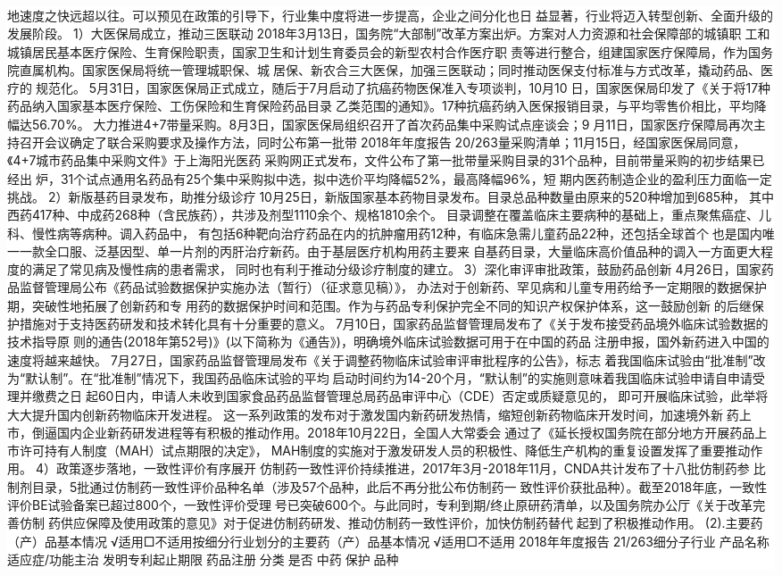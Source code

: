 地速度之快远超以往。可以预见在政策的引导下，行业集中度将进一步提高，企业之间分化也日
益显著，行业将迈入转型创新、全面升级的发展阶段。
1）大医保局成立，推动三医联动
2018年3月13日，国务院“大部制”改革方案出炉。方案对人力资源和社会保障部的城镇职
工和城镇居民基本医疗保险、生育保险职责，国家卫生和计划生育委员会的新型农村合作医疗职
责等进行整合，组建国家医疗保障局，作为国务院直属机构。国家医保局将统一管理城职保、城
居保、新农合三大医保，加强三医联动；同时推动医保支付标准与方式改革，撬动药品、医疗的
规范化。
5月31日，国家医保局正式成立，随后于7月启动了抗癌药物医保准入专项谈判，10月10
日，国家医保局印发了《关于将17种药品纳入国家基本医疗保险、工伤保险和生育保险药品目录
乙类范围的通知》。17种抗癌药纳入医保报销目录，与平均零售价相比，平均降幅达56.70%。
大力推进4+7带量采购。8月3日，国家医保局组织召开了首次药品集中采购试点座谈会；9
月11日，国家医疗保障局再次主持召开会议确定了联合采购要求及操作方法，同时公布第一批带
2018年年度报告
20/263量采购清单；11月15日，经国家医保局同意，《4+7城市药品集中采购文件》于上海阳光医药
采购网正式发布，文件公布了第一批带量采购目录的31个品种，目前带量采购的初步结果已经出
炉，31个试点通用名药品有25个集中采购拟中选，拟中选价平均降幅52%，最高降幅96%，短
期内医药制造企业的盈利压力面临一定挑战。
2）新版基药目录发布，助推分级诊疗
10月25日，新版国家基本药物目录发布。目录总品种数量由原来的520种增加到685种，
其中西药417种、中成药268种（含民族药），共涉及剂型1110余个、规格1810余个。
目录调整在覆盖临床主要病种的基础上，重点聚焦癌症、儿科、慢性病等病种。调入药品中，
有包括6种靶向治疗药品在内的抗肿瘤用药12种，有临床急需儿童药品22种，还包括全球首个
也是国内唯一一款全口服、泛基因型、单一片剂的丙肝治疗新药。由于基层医疗机构用药主要来
自基药目录，大量临床高价值品种的调入一方面更大程度的满足了常见病及慢性病的患者需求，
同时也有利于推动分级诊疗制度的建立。
3）深化审评审批政策，鼓励药品创新
4月26日，国家药品监督管理局公布《药品试验数据保护实施办法（暂行）（征求意见稿）》，
办法对于创新药、罕见病和儿童专用药给予一定期限的数据保护期，突破性地拓展了创新药和专
用药的数据保护时间和范围。作为与药品专利保护完全不同的知识产权保护体系，这一鼓励创新
的后继保护措施对于支持医药研发和技术转化具有十分重要的意义。
7月10日，国家药品监督管理局发布了《关于发布接受药品境外临床试验数据的技术指导原
则的通告(2018年第52号)》(以下简称为《通告》)，明确境外临床试验数据可用于在中国的药品
注册申报，国外新药进入中国的速度将越来越快。
7月27日，国家药品监督管理局发布《关于调整药物临床试验审评审批程序的公告》，标志
着我国临床试验由“批准制”改为“默认制”。在“批准制”情况下，我国药品临床试验的平均
启动时间约为14-20个月，“默认制”的实施则意味着我国临床试验申请自申请受理并缴费之日
起60日内，申请人未收到国家食品药品监督管理总局药品审评中心（CDE）否定或质疑意见的，
即可开展临床试验，此举将大大提升国内创新药物临床开发进程。
这一系列政策的发布对于激发国内新药研发热情，缩短创新药物临床开发时间，加速境外新
药上市，倒逼国内企业新药研发进程等有积极的推动作用。2018年10月22日，全国人大常委会
通过了《延长授权国务院在部分地方开展药品上市许可持有人制度（MAH）试点期限的决定》，
MAH制度的实施对于激发研发人员的积极性、降低生产机构的重复设置发挥了重要推动作用。
4）政策逐步落地，一致性评价有序展开
仿制药一致性评价持续推进，2017年3月-2018年11月，CNDA共计发布了十八批仿制药参
比制剂目录，5批通过仿制药一致性评价品种名单（涉及57个品种，此后不再分批公布仿制药一
致性评价获批品种）。截至2018年底，一致性评价BE试验备案已超过800个，一致性评价受理
号已突破600个。与此同时，专利到期/终止原研药清单，以及国务院办公厅《关于改革完善仿制
药供应保障及使用政策的意见》对于促进仿制药研发、推动仿制药一致性评价，加快仿制药替代
起到了积极推动作用。
(2).主要药（产）品基本情况
√适用□不适用按细分行业划分的主要药（产）品基本情况
√适用□不适用
2018年年度报告
21/263细分子行业
产品名称
适应症/功能主治
发明专利起止期限
药品注册
分类
是否
中药
保护
品种